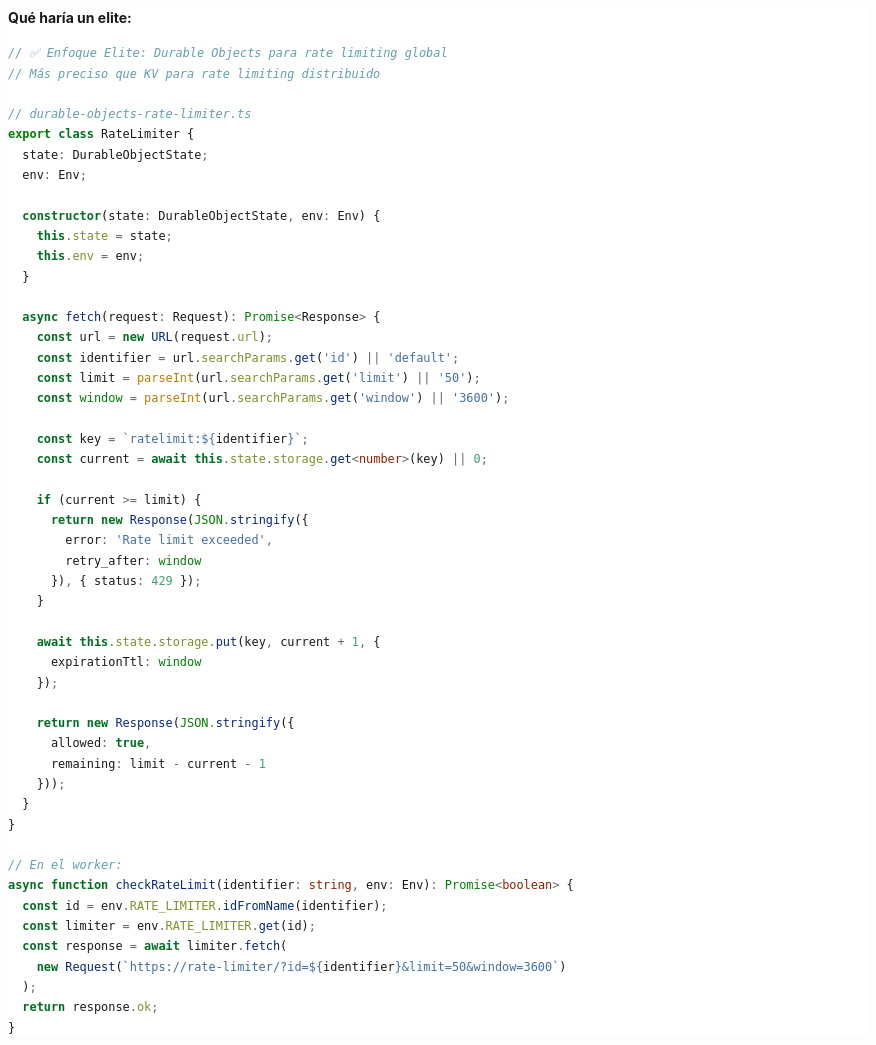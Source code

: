 **Qué haría un elite:**

```typescript
// ✅ Enfoque Elite: Durable Objects para rate limiting global
// Más preciso que KV para rate limiting distribuido

// durable-objects-rate-limiter.ts
export class RateLimiter {
  state: DurableObjectState;
  env: Env;
  
  constructor(state: DurableObjectState, env: Env) {
    this.state = state;
    this.env = env;
  }
  
  async fetch(request: Request): Promise<Response> {
    const url = new URL(request.url);
    const identifier = url.searchParams.get('id') || 'default';
    const limit = parseInt(url.searchParams.get('limit') || '50');
    const window = parseInt(url.searchParams.get('window') || '3600');
    
    const key = `ratelimit:${identifier}`;
    const current = await this.state.storage.get<number>(key) || 0;
    
    if (current >= limit) {
      return new Response(JSON.stringify({
        error: 'Rate limit exceeded',
        retry_after: window
      }), { status: 429 });
    }
    
    await this.state.storage.put(key, current + 1, {
      expirationTtl: window
    });
    
    return new Response(JSON.stringify({
      allowed: true,
      remaining: limit - current - 1
    }));
  }
}

// En el worker:
async function checkRateLimit(identifier: string, env: Env): Promise<boolean> {
  const id = env.RATE_LIMITER.idFromName(identifier);
  const limiter = env.RATE_LIMITER.get(id);
  const response = await limiter.fetch(
    new Request(`https://rate-limiter/?id=${identifier}&limit=50&window=3600`)
  );
  return response.ok;
}
```
